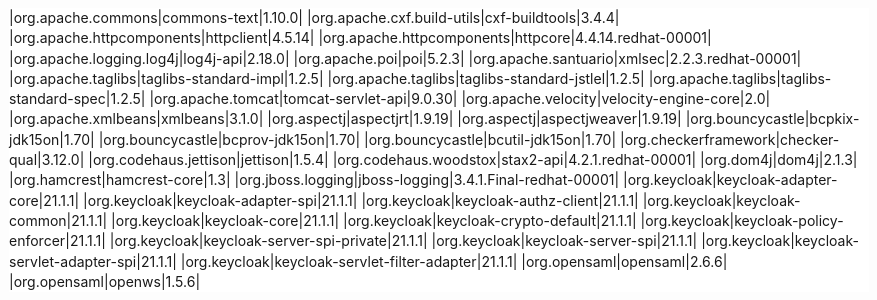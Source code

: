 |org.apache.commons|commons-text|1.10.0|
|org.apache.cxf.build-utils|cxf-buildtools|3.4.4|
|org.apache.httpcomponents|httpclient|4.5.14|
|org.apache.httpcomponents|httpcore|4.4.14.redhat-00001|
|org.apache.logging.log4j|log4j-api|2.18.0|
|org.apache.poi|poi|5.2.3|
|org.apache.santuario|xmlsec|2.2.3.redhat-00001|
|org.apache.taglibs|taglibs-standard-impl|1.2.5|
|org.apache.taglibs|taglibs-standard-jstlel|1.2.5|
|org.apache.taglibs|taglibs-standard-spec|1.2.5|
|org.apache.tomcat|tomcat-servlet-api|9.0.30|
|org.apache.velocity|velocity-engine-core|2.0|
|org.apache.xmlbeans|xmlbeans|3.1.0|
|org.aspectj|aspectjrt|1.9.19|
|org.aspectj|aspectjweaver|1.9.19|
|org.bouncycastle|bcpkix-jdk15on|1.70|
|org.bouncycastle|bcprov-jdk15on|1.70|
|org.bouncycastle|bcutil-jdk15on|1.70|
|org.checkerframework|checker-qual|3.12.0|
|org.codehaus.jettison|jettison|1.5.4|
|org.codehaus.woodstox|stax2-api|4.2.1.redhat-00001|
|org.dom4j|dom4j|2.1.3|
|org.hamcrest|hamcrest-core|1.3|
|org.jboss.logging|jboss-logging|3.4.1.Final-redhat-00001|
|org.keycloak|keycloak-adapter-core|21.1.1|
|org.keycloak|keycloak-adapter-spi|21.1.1|
|org.keycloak|keycloak-authz-client|21.1.1|
|org.keycloak|keycloak-common|21.1.1|
|org.keycloak|keycloak-core|21.1.1|
|org.keycloak|keycloak-crypto-default|21.1.1|
|org.keycloak|keycloak-policy-enforcer|21.1.1|
|org.keycloak|keycloak-server-spi-private|21.1.1|
|org.keycloak|keycloak-server-spi|21.1.1|
|org.keycloak|keycloak-servlet-adapter-spi|21.1.1|
|org.keycloak|keycloak-servlet-filter-adapter|21.1.1|
|org.opensaml|opensaml|2.6.6|
|org.opensaml|openws|1.5.6|